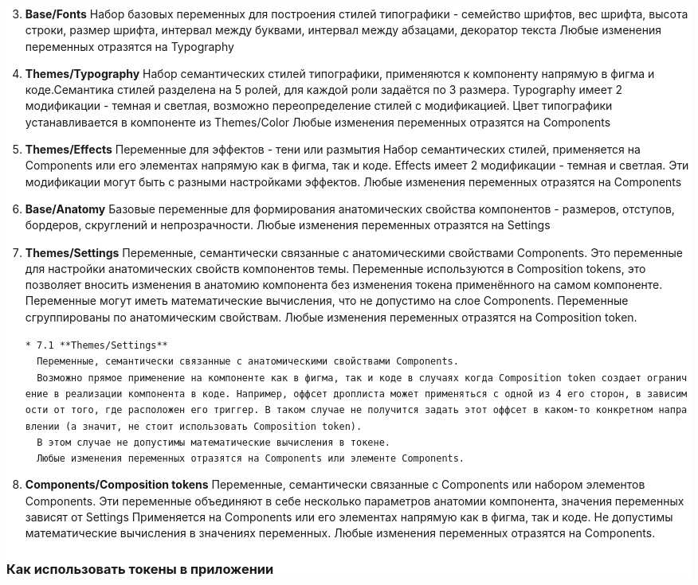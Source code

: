 3.  **Base/Fonts**
    Набор базовых переменных для построения стилей типографики - семейство шрифтов, вес шрифта, высота строки, размер шрифта, интервал между буквами, интервал между абзацами, декоратор текста
    Любые изменения переменных отразятся на Typography

4.  **Themes/Typography**
    Набор семантических стилей типографики, применяются к компоненту напрямую в фигма и коде.Семантика стилей разделена на 5 ролей, для каждой роли задаётся по 3 размера.
    Typography имеет 2 модификации - темная и светлая, возможно переопределение стилей с модификацией.
    Цвет типографики устанавливается в компоненте из Themes/Color
    Любые изменения переменных отразятся на Components

5.  **Themes/Effects**
    Переменные для эффектов - тени или размытия
    Набор семантических стилей, применяется на Components или его элементах напрямую как в фигма, так и коде.
    Effects имеет 2 модификации - темная и светлая. Эти модификации могут быть с разными настройками эффектов.
    Любые изменения переменных отразятся на Components

6.  **Base/Anatomy**
    Базовые переменные для формирования анатомических свойства компонентов - размеров, отступов, бордеров, скруглений и непрозрачности.
    Любые изменения переменных отразятся на Settings

7.  **Themes/Settings**
    Переменные, семантически связанные с анатомическими свойствами Components.
    Это переменные для настройки анатомических свойств компонентов темы. Переменные используются в Composition tokens, это позволяет вносить изменения в анатомию компонента без изменения токена применённого на самом компоненте. Переменные могут иметь математические вычисления, что не допустимо на слое Components.
    Переменные сгруппированы по анатомическим свойствам.
    Любые изменения переменных отразятся на Composition token.

        * 7.1 **Themes/Settings**
          Переменные, семантически связанные с анатомическими свойствами Components.
          Возможно прямое применение на компоненте как в фигма, так и коде в случаях когда Composition token создает ограничение в реализации компонента в коде. Например, оффсет дроплиста может применяться с одной из 4 его сторон, в зависимости от того, где расположен его триггер. В таком случае не получится задать этот оффсет в каком-то конкретном направлении (а значит, не стоит использовать Composition token).
          В этом случае не допустимы математические вычисления в токене.
          Любые изменения переменных отразятся на Components или элементе Components.

8.  **Components/Composition tokens**
    Переменные, семантически связанные с Components или набором элементов Components.
    Эти переменные объединяют в себе несколько параметров анатомии компонента, значения переменных зависят от Settings
    Применяется на Components или его элементах напрямую как в фигма, так и коде.
    Не допустимы математические вычисления в значениях переменных.
    Любые изменения переменных отразятся на Components.

### Как использовать токены в приложении
